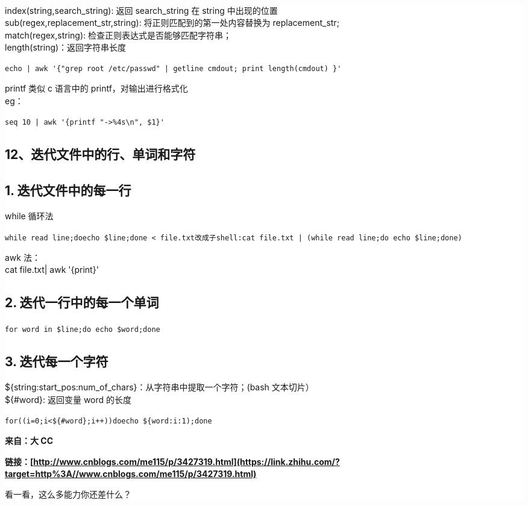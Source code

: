 index(string,search_string): 返回 search_string 在 string 中出现的位置  
sub(regex,replacement_str,string): 将正则匹配到的第一处内容替换为 replacement_str;  
match(regex,string): 检查正则表达式是否能够匹配字符串；  
length(string)：返回字符串长度

```
echo | awk '{"grep root /etc/passwd" | getline cmdout; print length(cmdout) }'
```

printf 类似 c 语言中的 printf，对输出进行格式化  
eg：

```
seq 10 | awk '{printf "->%4s\n", $1}'
```

**12、迭代文件中的行、单词和字符**
--------------------

**1. 迭代文件中的每一行**
----------------

while 循环法

```
while read line;doecho $line;done < file.txt改成子shell:cat file.txt | (while read line;do echo $line;done)
```

awk 法：  
cat file.txt| awk '{print}'

**2. 迭代一行中的每一个单词**
------------------

```
for word in $line;do echo $word;done
```

**3. 迭代每一个字符**
--------------

${string:start_pos:num_of_chars}：从字符串中提取一个字符；(bash 文本切片）  
${#word}: 返回变量 word 的长度

```
for((i=0;i<${#word};i++))doecho ${word:i:1);done
```

**来自：大 CC**

**链接：[http://www.cnblogs.com/me115/p/3427319.html](https://link.zhihu.com/?target=http%3A//www.cnblogs.com/me115/p/3427319.html)**

看一看，这么多能力你还差什么？